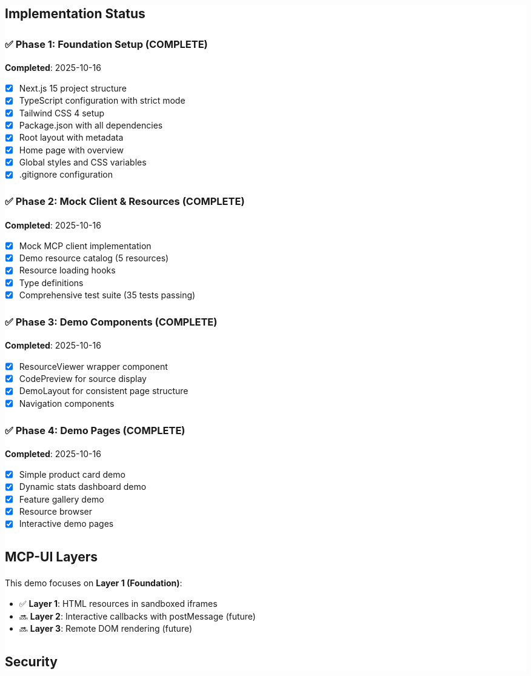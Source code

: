## Implementation Status

### ✅ Phase 1: Foundation Setup (COMPLETE)

**Completed**: 2025-10-16

- [x] Next.js 15 project structure
- [x] TypeScript configuration with strict mode
- [x] Tailwind CSS 4 setup
- [x] Package.json with all dependencies
- [x] Root layout with metadata
- [x] Home page with overview
- [x] Global styles and CSS variables
- [x] .gitignore configuration

### ✅ Phase 2: Mock Client & Resources (COMPLETE)

**Completed**: 2025-10-16

- [x] Mock MCP client implementation
- [x] Demo resource catalog (5 resources)
- [x] Resource loading hooks
- [x] Type definitions
- [x] Comprehensive test suite (35 tests passing)

### ✅ Phase 3: Demo Components (COMPLETE)

**Completed**: 2025-10-16

- [x] ResourceViewer wrapper component
- [x] CodePreview for source display
- [x] DemoLayout for consistent page structure
- [x] Navigation components

### ✅ Phase 4: Demo Pages (COMPLETE)

**Completed**: 2025-10-16

- [x] Simple product card demo
- [x] Dynamic stats dashboard demo
- [x] Feature gallery demo
- [x] Resource browser
- [x] Interactive demo pages

## MCP-UI Layers

This demo focuses on **Layer 1 (Foundation)**:

- ✅ **Layer 1**: HTML resources in sandboxed iframes
- 🔜 **Layer 2**: Interactive callbacks with postMessage (future)
- 🔜 **Layer 3**: Remote DOM rendering (future)

## Security
